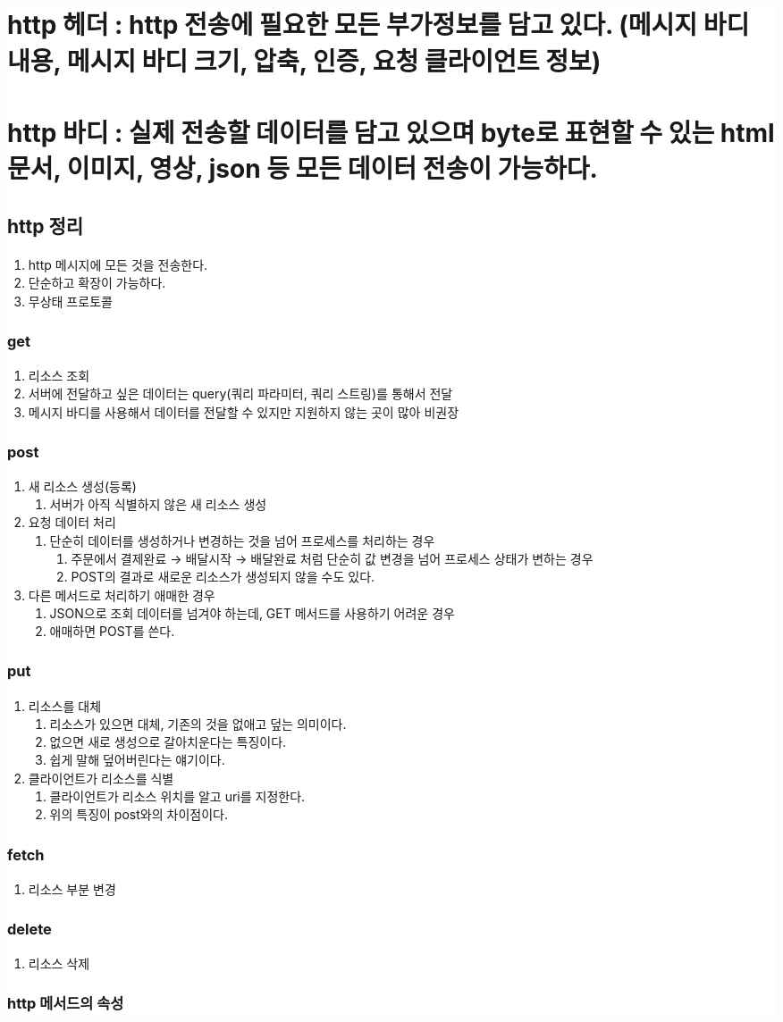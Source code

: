 # http 헤더 : http 전송에 필요한 모든 부가정보를 담고 있다. (메시지 바디 내용, 메시지 바디 크기, 압축, 인증, 요청 클라이언트 정보)

# http 바디 : 실제 전송할 데이터를 담고 있으며 byte로 표현할 수 있는 html 문서, 이미지, 영상, json 등 모든 데이터 전송이 가능하다.

## http 정리

1. http 메시지에 모든 것을 전송한다. 
2. 단순하고 확장이 가능하다. 
3. 무상태 프로토콜

### get

1. 리소스 조회
2. 서버에 전달하고 싶은 데이터는 query(쿼리 파라미터, 쿼리 스트링)를 통해서 전달
3. 메시지 바디를 사용해서 데이터를 전달할 수 있지만 지원하지 않는 곳이 많아 비권장

### post

1. 새 리소스 생성(등록)
    1. 서버가 아직 식별하지 않은 새 리소스 생성
2. 요청 데이터 처리
    1. 단순히 데이터를 생성하거나 변경하는 것을 넘어 프로세스를 처리하는 경우
        1. 주문에서 결제완료 → 배달시작 → 배달완료 처럼 단순히 값 변경을 넘어 프로세스 상태가 변하는 경우
        2. POST의 결과로 새로운 리소스가 생성되지 않을 수도 있다.
3. 다른 메서드로 처리하기 애매한 경우
    1. JSON으로 조회 데이터를 넘겨야 하는데, GET 메서드를 사용하기 어려운 경우
    2. 애매하면 POST를 쓴다.

### put

1. 리소스를 대체
    1. 리소스가 있으면 대체, 기존의 것을 없애고 덮는 의미이다. 
    2. 없으면 새로 생성으로 갈아치운다는 특징이다.
    3. 쉽게 말해 덮어버린다는 얘기이다.
2. 클라이언트가 리소스를 식별
    1. 클라이언트가 리소스 위치를 알고 uri를 지정한다.
    2. 위의 특징이 post와의 차이점이다. 

### fetch

1. 리소스 부분 변경

### delete

1. 리소스 삭제

### http 메서드의 속성
